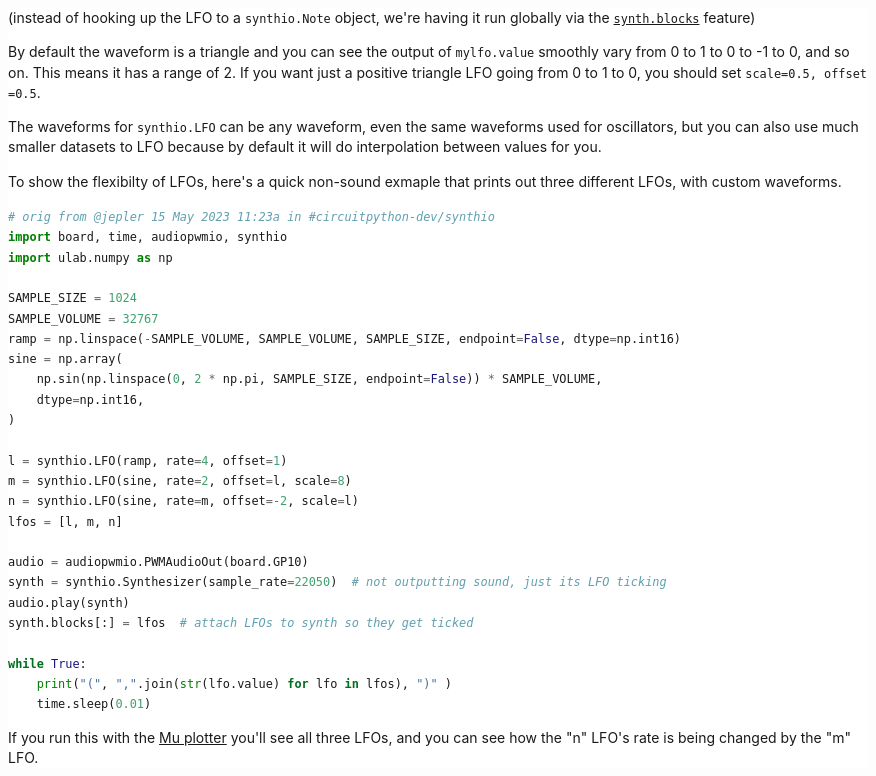 (instead of hooking up the LFO to a `synthio.Note` object, we're having it run globally via the
[`synth.blocks`](https://docs.circuitpython.org/en/latest/shared-bindings/synthio/index.html#synthio.Synthesizer.blocks) feature)

By default the waveform is a triangle and you can see the output of `mylfo.value`
smoothly vary from 0 to 1 to 0 to -1 to 0, and so on.
This means it has a range of 2. If you want just a positive triangle LFO going from 0 to 1 to 0,
you should set `scale=0.5, offset=0.5`.


The waveforms for `synthio.LFO` can be any waveform, even the same waveforms used for oscillators,
but you can also use much smaller datasets to LFO because by default it will do interpolation
between values for you.

To show the flexibilty of LFOs, here's a quick non-sound exmaple that prints out three different LFOs,
with custom waveforms.

```py
# orig from @jepler 15 May 2023 11:23a in #circuitpython-dev/synthio
import board, time, audiopwmio, synthio
import ulab.numpy as np

SAMPLE_SIZE = 1024
SAMPLE_VOLUME = 32767
ramp = np.linspace(-SAMPLE_VOLUME, SAMPLE_VOLUME, SAMPLE_SIZE, endpoint=False, dtype=np.int16)
sine = np.array(
    np.sin(np.linspace(0, 2 * np.pi, SAMPLE_SIZE, endpoint=False)) * SAMPLE_VOLUME,
    dtype=np.int16,
)

l = synthio.LFO(ramp, rate=4, offset=1)
m = synthio.LFO(sine, rate=2, offset=l, scale=8)
n = synthio.LFO(sine, rate=m, offset=-2, scale=l)
lfos = [l, m, n]

audio = audiopwmio.PWMAudioOut(board.GP10)
synth = synthio.Synthesizer(sample_rate=22050)  # not outputting sound, just its LFO ticking
audio.play(synth)
synth.blocks[:] = lfos  # attach LFOs to synth so they get ticked

while True:
    print("(", ",".join(str(lfo.value) for lfo in lfos), ")" )
    time.sleep(0.01)
```

If you run this with the [Mu plotter](https://codewith.mu/en/tutorials/1.2/plotter)
you'll see all three LFOs, and you can see how the "n" LFO's rate is being changed by the "m" LFO.
